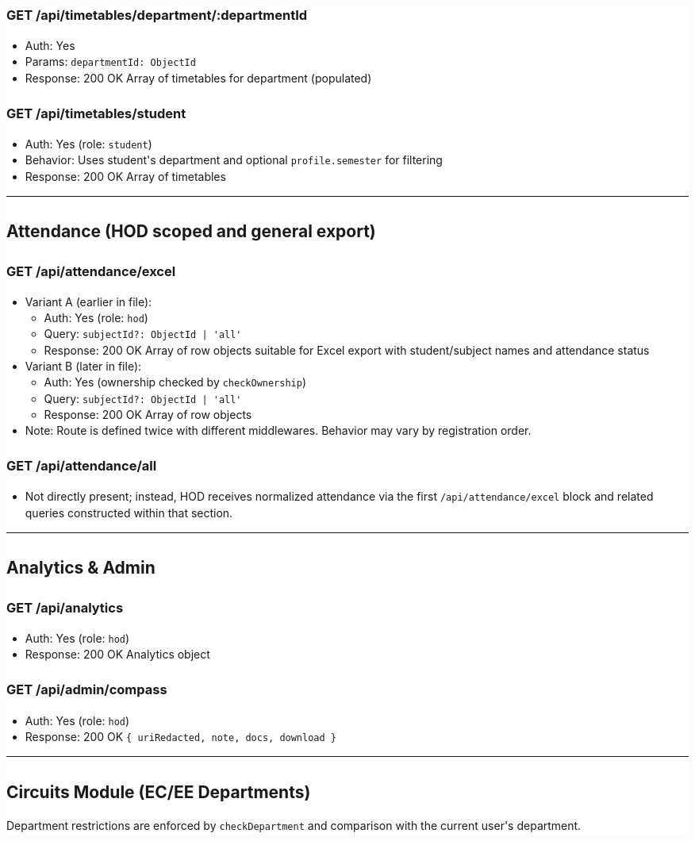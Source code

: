 ### GET /api/timetables/department/:departmentId
- Auth: Yes
- Params: `departmentId: ObjectId`
- Response: 200 OK Array of timetables for department (populated)

### GET /api/timetables/student
- Auth: Yes (role: `student`)
- Behavior: Uses student's department and optional `profile.semester` for filtering
- Response: 200 OK Array of timetables

---

## Attendance (HOD scoped and general export)

### GET /api/attendance/excel
- Variant A (earlier in file):
  - Auth: Yes (role: `hod`)
  - Query: `subjectId?: ObjectId | 'all'`
  - Response: 200 OK Array of row objects suitable for Excel export with student/subject names and attendance status
- Variant B (later in file):
  - Auth: Yes (ownership checked by `checkOwnership`)
  - Query: `subjectId?: ObjectId | 'all'`
  - Response: 200 OK Array of row objects
- Note: Route is defined twice with different middlewares. Behavior may vary by registration order.

### GET /api/attendance/all
- Not directly present; instead, HOD receives normalized attendance via the first `/api/attendance/excel` block and related queries constructed within that section.

---

## Analytics & Admin

### GET /api/analytics
- Auth: Yes (role: `hod`)
- Response: 200 OK Analytics object

### GET /api/admin/compass
- Auth: Yes (role: `hod`)
- Response: 200 OK `{ uriRedacted, note, docs, download }`

---

## Circuits Module (EC/EE Departments)

Department restrictions are enforced by `checkDepartment` and comparison with the current user's department.
